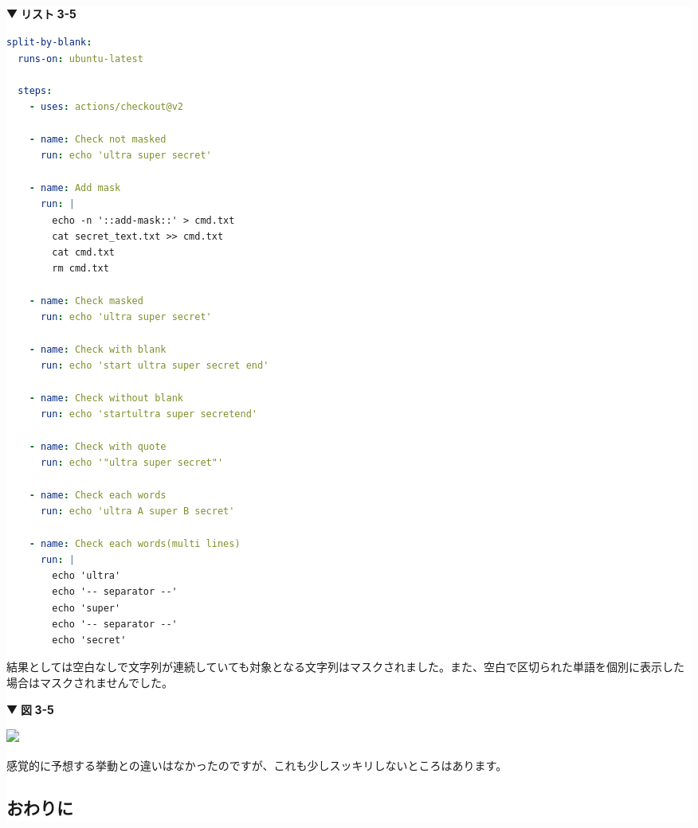 ▼ **リスト 3-5**

```yaml
split-by-blank:
  runs-on: ubuntu-latest

  steps:
    - uses: actions/checkout@v2

    - name: Check not masked
      run: echo 'ultra super secret'

    - name: Add mask
      run: |
        echo -n '::add-mask::' > cmd.txt
        cat secret_text.txt >> cmd.txt
        cat cmd.txt
        rm cmd.txt

    - name: Check masked
      run: echo 'ultra super secret'

    - name: Check with blank
      run: echo 'start ultra super secret end'

    - name: Check without blank
      run: echo 'startultra super secretend'

    - name: Check with quote
      run: echo '"ultra super secret"'

    - name: Check each words
      run: echo 'ultra A super B secret'

    - name: Check each words(multi lines)
      run: | 
        echo 'ultra'
        echo '-- separator --'
        echo 'super'
        echo '-- separator --'
        echo 'secret'
```

結果としては空白なしで文字列が連続していても対象となる文字列はマスクされました。また、空白で区切られた単語を個別に表示した場合はマスクされませんでした。

▼ **図 3-5**

![](https://images.microcms-assets.io/assets/1fff6177c5c74aac8d5158dc17492c92/5177aba9ecf54cf08778cbf5f6c4e209/add-mask-command-in-github-actions-split.png?auto=compress%2Cformat)

感覚的に予想する挙動との違いはなかったのですが、これも少しスッキリしないところはあります。

## おわりに
